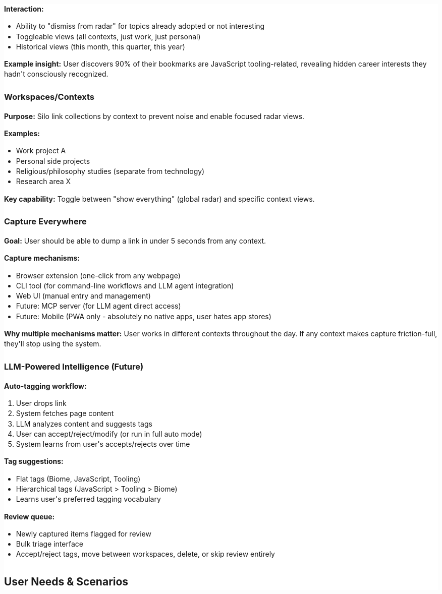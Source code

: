 **Interaction:**
- Ability to "dismiss from radar" for topics already adopted or not interesting
- Toggleable views (all contexts, just work, just personal)
- Historical views (this month, this quarter, this year)

**Example insight:** User discovers 90% of their bookmarks are JavaScript tooling-related, revealing hidden career interests they hadn't consciously recognized.

### Workspaces/Contexts

**Purpose:** Silo link collections by context to prevent noise and enable focused radar views.

**Examples:**
- Work project A
- Personal side projects
- Religious/philosophy studies (separate from technology)
- Research area X

**Key capability:** Toggle between "show everything" (global radar) and specific context views.

### Capture Everywhere

**Goal:** User should be able to dump a link in under 5 seconds from any context.

**Capture mechanisms:**
- Browser extension (one-click from any webpage)
- CLI tool (for command-line workflows and LLM agent integration)
- Web UI (manual entry and management)
- Future: MCP server (for LLM agent direct access)
- Future: Mobile (PWA only - absolutely no native apps, user hates app stores)

**Why multiple mechanisms matter:** User works in different contexts throughout the day. If any context makes capture friction-full, they'll stop using the system.

### LLM-Powered Intelligence (Future)

**Auto-tagging workflow:**
1. User drops link
2. System fetches page content
3. LLM analyzes content and suggests tags
4. User can accept/reject/modify (or run in full auto mode)
5. System learns from user's accepts/rejects over time

**Tag suggestions:**
- Flat tags (Biome, JavaScript, Tooling)
- Hierarchical tags (JavaScript > Tooling > Biome)
- Learns user's preferred tagging vocabulary

**Review queue:**
- Newly captured items flagged for review
- Bulk triage interface
- Accept/reject tags, move between workspaces, delete, or skip review entirely

## User Needs & Scenarios
